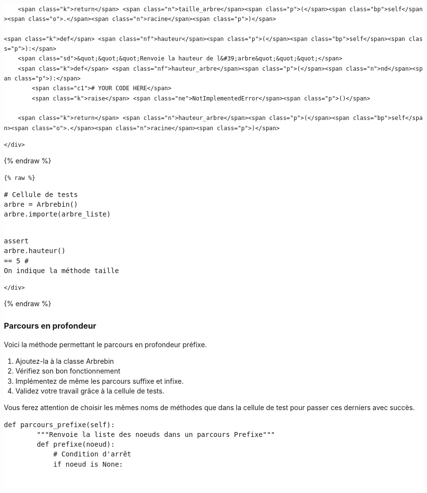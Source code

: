        <span class="k">return</span> <span class="n">taille_arbre</span><span class="p">(</span><span class="bp">self</span><span class="o">.</span><span class="n">racine</span><span class="p">)</span>
    
    <span class="k">def</span> <span class="nf">hauteur</span><span class="p">(</span><span class="bp">self</span><span class="p">):</span>
        <span class="sd">&quot;&quot;&quot;Renvoie la hauteur de l&#39;arbre&quot;&quot;&quot;</span>
        <span class="k">def</span> <span class="nf">hauteur_arbre</span><span class="p">(</span><span class="n">nd</span><span class="p">):</span>
            <span class="c1"># YOUR CODE HERE</span>
            <span class="k">raise</span> <span class="ne">NotImplementedError</span><span class="p">()</span>
        
        <span class="k">return</span> <span class="n">hauteur_arbre</span><span class="p">(</span><span class="bp">self</span><span class="o">.</span><span class="n">racine</span><span class="p">)</span>
</pre></div>

    </div>
</div>
</div>

</div>
    {% endraw %}

    {% raw %}
    
<div class="cell border-box-sizing code_cell rendered">
<div class="input">

<div class="inner_cell">
    <div class="input_area">
<div class=" highlight hl-ipython3"><pre><span></span><span class="c1"># Cellule de tests</span>
<span class="n">arbre</span> <span class="o">=</span> <span class="n">Arbrebin</span><span class="p">()</span>
<span class="n">arbre</span><span class="o">.</span><span class="n">importe</span><span class="p">(</span><span class="n">arbre_liste</span><span class="p">)</span>

<span class="k">assert</span> <span class="n">arbre</span><span class="o">.</span><span class="n">hauteur</span><span class="p">()</span> <span class="o">==</span> <span class="mi">5</span>
<span class="c1"># On indique la méthode taille</span>
</pre></div>

    </div>
</div>
</div>

</div>
    {% endraw %}

<div class="cell border-box-sizing text_cell rendered"><div class="inner_cell">
<div class="text_cell_render border-box-sizing rendered_html">
<h3 id="Parcours-en-profondeur">Parcours en profondeur<a class="anchor-link" href="#Parcours-en-profondeur"> </a></h3><p>Voici la méthode permettant le parcours en profondeur préfixe.</p>
<ol>
<li>Ajoutez-la à la classe Arbrebin</li>
<li>Vérifiez son bon fonctionnement</li>
<li>Implémentez de même les parcours suffixe et infixe.</li>
<li>Validez votre travail grâce à la cellule de tests. </li>
</ol>
<p>Vous ferez attention de choisir les mêmes noms de méthodes que dans la cellule de test pour passer ces derniers avec succès.</p>
<div class="highlight"><pre><span></span><span class="k">def</span> <span class="nf">parcours_prefixe</span><span class="p">(</span><span class="bp">self</span><span class="p">):</span>
        <span class="sd">&quot;&quot;&quot;Renvoie la liste des noeuds dans un parcours Prefixe&quot;&quot;&quot;</span>
        <span class="k">def</span> <span class="nf">prefixe</span><span class="p">(</span><span class="n">noeud</span><span class="p">):</span>
            <span class="c1"># Condition d&#39;arrêt</span>
            <span class="k">if</span> <span class="n">noeud</span> <span class="ow">is</span> <span class="kc">None</span><span class="p">:</span>
